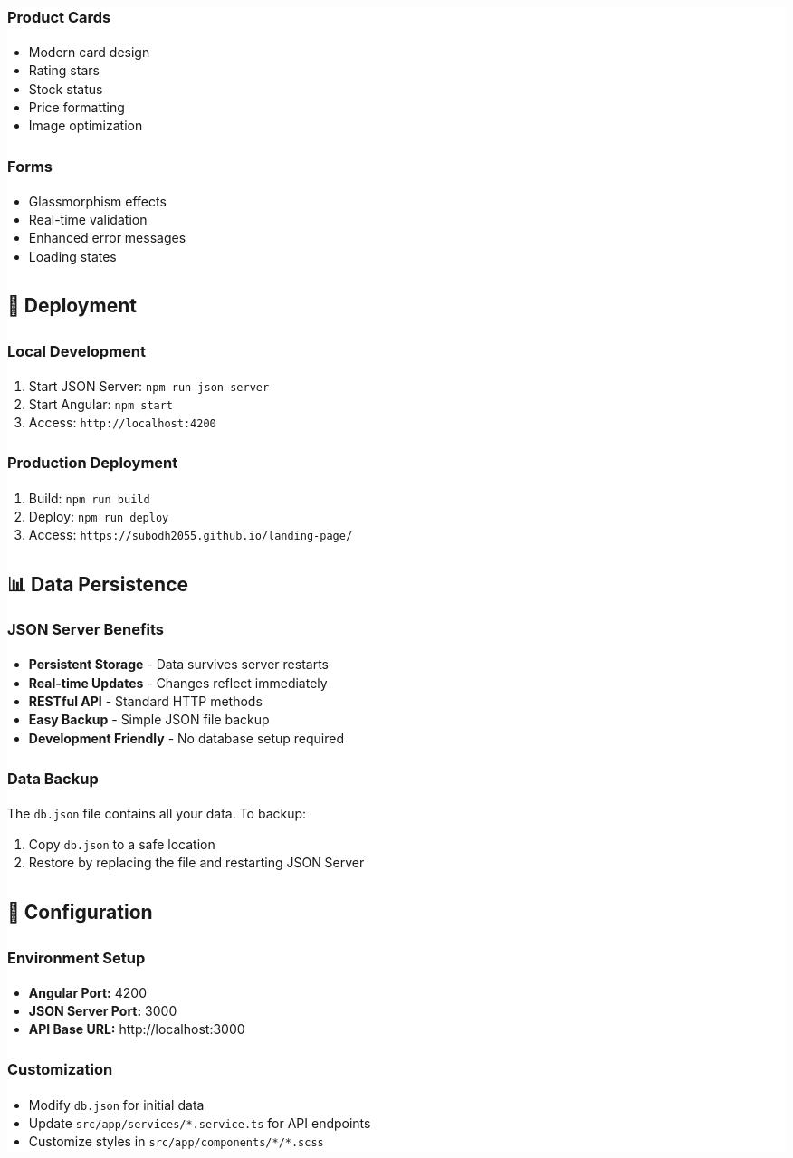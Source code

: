 ### **Product Cards**
- Modern card design
- Rating stars
- Stock status
- Price formatting
- Image optimization

### **Forms**
- Glassmorphism effects
- Real-time validation
- Enhanced error messages
- Loading states

## 🚀 Deployment

### **Local Development**
1. Start JSON Server: `npm run json-server`
2. Start Angular: `npm start`
3. Access: `http://localhost:4200`

### **Production Deployment**
1. Build: `npm run build`
2. Deploy: `npm run deploy`
3. Access: `https://subodh2055.github.io/landing-page/`

## 📊 Data Persistence

### **JSON Server Benefits**
- **Persistent Storage** - Data survives server restarts
- **Real-time Updates** - Changes reflect immediately
- **RESTful API** - Standard HTTP methods
- **Easy Backup** - Simple JSON file backup
- **Development Friendly** - No database setup required

### **Data Backup**
The `db.json` file contains all your data. To backup:
1. Copy `db.json` to a safe location
2. Restore by replacing the file and restarting JSON Server

## 🔧 Configuration

### **Environment Setup**
- **Angular Port:** 4200
- **JSON Server Port:** 3000
- **API Base URL:** http://localhost:3000

### **Customization**
- Modify `db.json` for initial data
- Update `src/app/services/*.service.ts` for API endpoints
- Customize styles in `src/app/components/*/*.scss`
